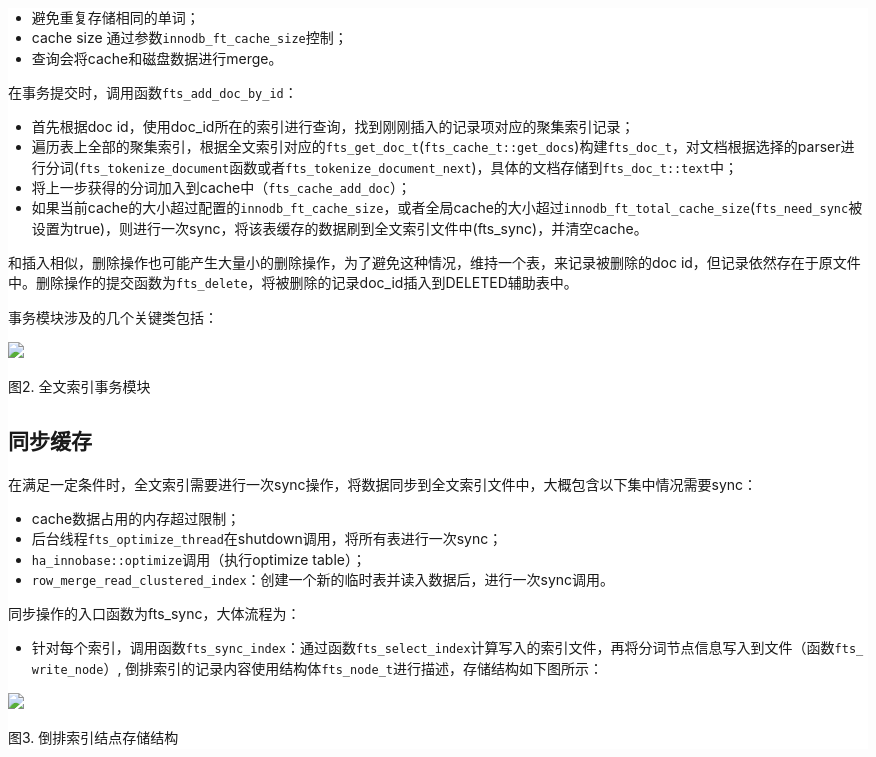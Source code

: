 
* 避免重复存储相同的单词；
* cache size 通过参数`innodb_ft_cache_size`控制；
* 查询会将cache和磁盘数据进行merge。



在事务提交时，调用函数`fts_add_doc_by_id`：  


* 首先根据doc id，使用doc_id所在的索引进行查询，找到刚刚插入的记录项对应的聚集索引记录；
* 遍历表上全部的聚集索引，根据全文索引对应的`fts_get_doc_t`(`fts_cache_t::get_docs`)构建`fts_doc_t`，对文档根据选择的parser进行分词(`fts_tokenize_document`函数或者`fts_tokenize_document_next`)，具体的文档存储到`fts_doc_t::text`中；
* 将上一步获得的分词加入到cache中（`fts_cache_add_doc`）；
* 如果当前cache的大小超过配置的`innodb_ft_cache_size`，或者全局cache的大小超过`innodb_ft_total_cache_size`(`fts_need_sync`被设置为true)，则进行一次sync，将该表缓存的数据刷到全文索引文件中(fts_sync)，并清空cache。



和插入相似，删除操作也可能产生大量小的删除操作，为了避免这种情况，维持一个表，来记录被删除的doc id，但记录依然存在于原文件中。删除操作的提交函数为`fts_delete`，将被删除的记录doc_id插入到DELETED辅助表中。  


事务模块涉及的几个关键类包括：
  

![][1]

    

    

    
图2. 全文索引事务模块  


## 同步缓存


在满足一定条件时，全文索引需要进行一次sync操作，将数据同步到全文索引文件中，大概包含以下集中情况需要sync：  


* cache数据占用的内存超过限制；
* 后台线程`fts_optimize_thread`在shutdown调用，将所有表进行一次sync；
* `ha_innobase::optimize`调用（执行optimize table）；
* `row_merge_read_clustered_index`：创建一个新的临时表并读入数据后，进行一次sync调用。



同步操作的入口函数为fts_sync，大体流程为：  


* 针对每个索引，调用函数`fts_sync_index`：通过函数`fts_select_index`计算写入的索引文件，再将分词节点信息写入到文件（函数`fts_write_node`）, 倒排索引的记录内容使用结构体`fts_node_t`进行描述，存储结构如下图所示：




![][2]

    

    

    
图3. 倒排索引结点存储结构  


[3]: http://dev.mysql.com/doc/refman/5.7/en/fulltext-natural-language.html
[4]: http://dev.mysql.com/doc/refman/5.7/en/fulltext-boolean.html
[5]: http://dev.mysql.com/doc/refman/5.7/en/fulltext-query-expansion.html
[6]: http://mysqlserverteam.com/rankings-with-innodb-full-text-search/
[7]: http://dev.mysql.com/doc/refman/5.7/en/fulltext-stopwords.html
[8]: http://mysqlserverteam.com/innodb-supports-plugin-parser-in-fulltext-index/
[9]: http://mysqlserverteam.com/innodb-full-text-n-gram-parser/
[10]: http://mysqlserverteam.com/innodb-full-text-mecab-parser/
[0]: http://mysql.taobao.org/monthly/pic/2015-10-01/dict_ft.png
[1]: http://mysql.taobao.org/monthly/pic/2015-10-01/trx_ft.png
[2]: http://mysql.taobao.org/monthly/pic/2015-10-01/fts_node.png